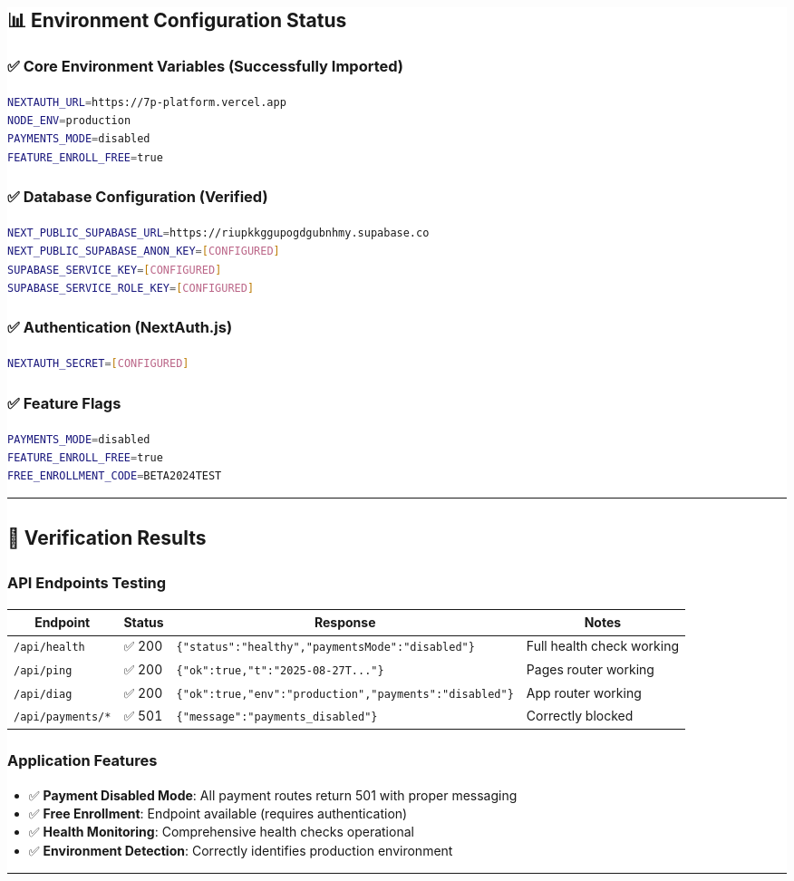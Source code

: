 
## 📊 Environment Configuration Status

### ✅ Core Environment Variables (Successfully Imported)
```bash
NEXTAUTH_URL=https://7p-platform.vercel.app
NODE_ENV=production
PAYMENTS_MODE=disabled
FEATURE_ENROLL_FREE=true
```

### ✅ Database Configuration (Verified)
```bash
NEXT_PUBLIC_SUPABASE_URL=https://riupkkggupogdgubnhmy.supabase.co
NEXT_PUBLIC_SUPABASE_ANON_KEY=[CONFIGURED]
SUPABASE_SERVICE_KEY=[CONFIGURED]
SUPABASE_SERVICE_ROLE_KEY=[CONFIGURED]
```

### ✅ Authentication (NextAuth.js)
```bash
NEXTAUTH_SECRET=[CONFIGURED]
```

### ✅ Feature Flags
```bash
PAYMENTS_MODE=disabled
FEATURE_ENROLL_FREE=true
FREE_ENROLLMENT_CODE=BETA2024TEST
```

---

## 🧪 Verification Results

### API Endpoints Testing
| Endpoint | Status | Response | Notes |
|----------|---------|----------|-------|
| `/api/health` | ✅ 200 | `{"status":"healthy","paymentsMode":"disabled"}` | Full health check working |
| `/api/ping` | ✅ 200 | `{"ok":true,"t":"2025-08-27T..."}` | Pages router working |
| `/api/diag` | ✅ 200 | `{"ok":true,"env":"production","payments":"disabled"}` | App router working |
| `/api/payments/*` | ✅ 501 | `{"message":"payments_disabled"}` | Correctly blocked |

### Application Features
- ✅ **Payment Disabled Mode**: All payment routes return 501 with proper messaging
- ✅ **Free Enrollment**: Endpoint available (requires authentication)
- ✅ **Health Monitoring**: Comprehensive health checks operational
- ✅ **Environment Detection**: Correctly identifies production environment

---